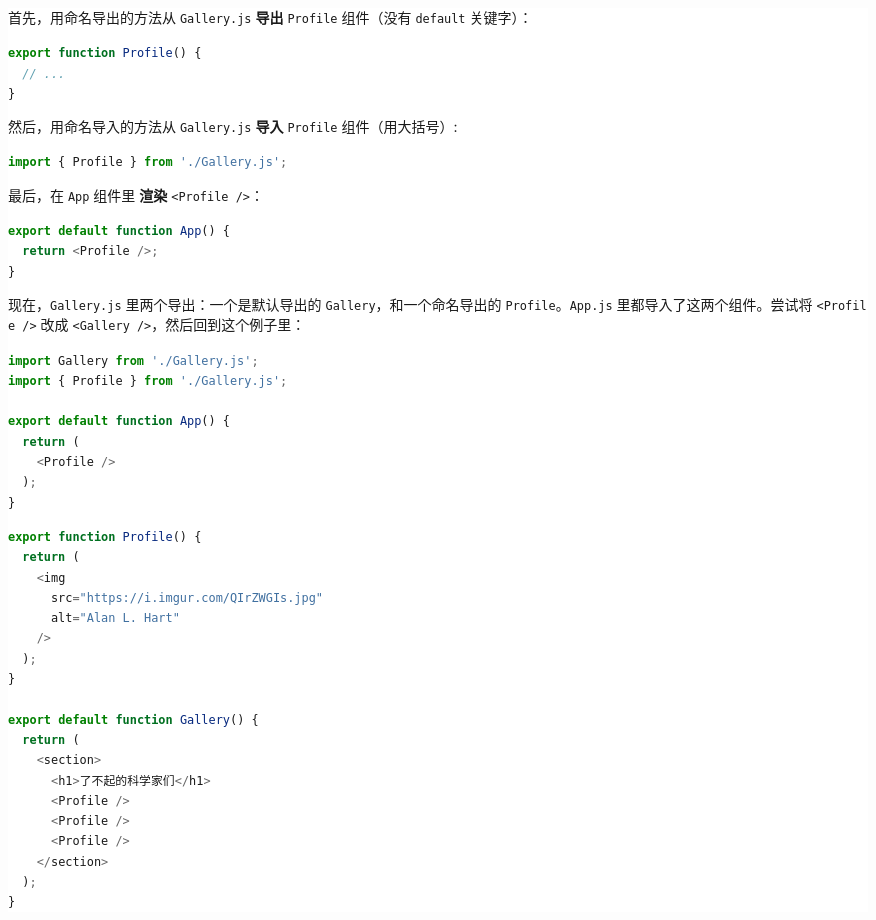 首先，用命名导出的方法从 `Gallery.js` **导出** `Profile` 组件（没有 `default` 关键字）：

```js
export function Profile() {
  // ...
}
```

然后，用命名导入的方法从 `Gallery.js` **导入** `Profile` 组件（用大括号）:

```js
import { Profile } from './Gallery.js';
```

最后，在 `App` 组件里 **渲染** `<Profile />`：

```js
export default function App() {
  return <Profile />;
}
```

现在，`Gallery.js` 里两个导出：一个是默认导出的 `Gallery`，和一个命名导出的 `Profile`。`App.js` 里都导入了这两个组件。尝试将 `<Profile />` 改成 `<Gallery />`，然后回到这个例子里：

<Sandpack>

```js App.js
import Gallery from './Gallery.js';
import { Profile } from './Gallery.js';

export default function App() {
  return (
    <Profile />
  );
}
```

```js Gallery.js
export function Profile() {
  return (
    <img
      src="https://i.imgur.com/QIrZWGIs.jpg"
      alt="Alan L. Hart"
    />
  );
}

export default function Gallery() {
  return (
    <section>
      <h1>了不起的科学家们</h1>
      <Profile />
      <Profile />
      <Profile />
    </section>
  );
}
```
